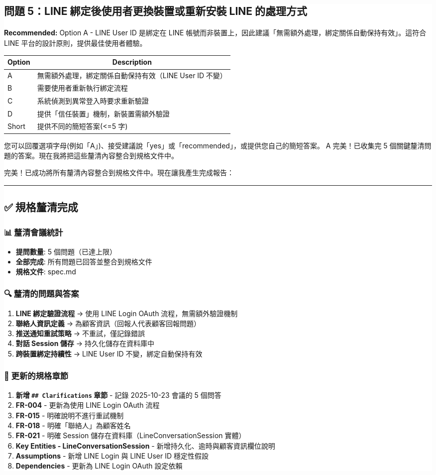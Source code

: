 ## 問題 5：LINE 綁定後使用者更換裝置或重新安裝 LINE 的處理方式

**Recommended:** Option A - LINE User ID 是綁定在 LINE 帳號而非裝置上，因此建議「無需額外處理，綁定關係自動保持有效」。這符合 LINE 平台的設計原則，提供最佳使用者體驗。

| Option | Description |
|--------|-------------|
| A | 無需額外處理，綁定關係自動保持有效（LINE User ID 不變） |
| B | 需要使用者重新執行綁定流程 |
| C | 系統偵測到異常登入時要求重新驗證 |
| D | 提供「信任裝置」機制，新裝置需額外驗證 |
| Short | 提供不同的簡短答案(<=5 字) |

您可以回覆選項字母(例如「A」)、接受建議說「yes」或「recommended」，或提供您自己的簡短答案。
</assistant>
<user>
A
</user>
<assistant>
完美！已收集完 5 個關鍵釐清問題的答案。現在我將把這些釐清內容整合到規格文件中。 
```

```
完美！已成功將所有釐清內容整合到規格文件中。現在讓我產生完成報告：

---

## ✅ 規格釐清完成

### 📊 釐清會議統計

- **提問數量**: 5 個問題（已達上限）
- **全部完成**: 所有問題已回答並整合到規格文件
- **規格文件**: spec.md

### 🔍 釐清的問題與答案

1. **LINE 綁定驗證流程** → 使用 LINE Login OAuth 流程，無需額外驗證機制
2. **聯絡人資訊定義** → 為顧客資訊（回報人代表顧客回報問題）
3. **推送通知重試策略** → 不重試，僅記錄錯誤
4. **對話 Session 儲存** → 持久化儲存在資料庫中
5. **跨裝置綁定持續性** → LINE User ID 不變，綁定自動保持有效

### 📝 更新的規格章節

1. **新增 `## Clarifications` 章節** - 記錄 2025-10-23 會議的 5 個問答
2. **FR-004** - 更新為使用 LINE Login OAuth 流程
3. **FR-015** - 明確說明不進行重試機制
4. **FR-018** - 明確「聯絡人」為顧客姓名
5. **FR-021** - 明確 Session 儲存在資料庫（LineConversationSession 實體）
6. **Key Entities - LineConversationSession** - 新增持久化、逾時與顧客資訊欄位說明
7. **Assumptions** - 新增 LINE Login 與 LINE User ID 穩定性假設
8. **Dependencies** - 更新為 LINE Login OAuth 設定依賴
